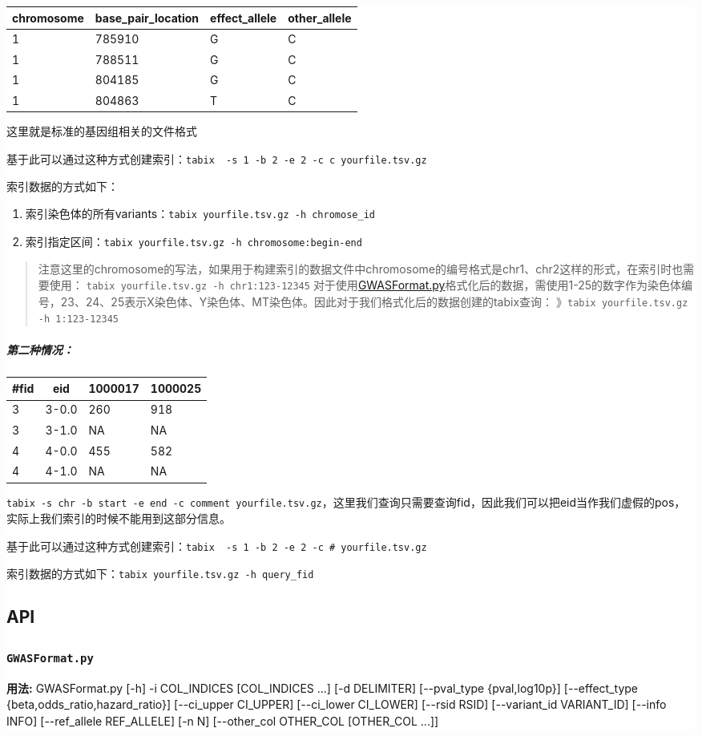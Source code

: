 | chromosome | base_pair_location | effect_allele | other_allele |
| ---------- | ------------------ | ------------- | ------------ |
| 1          | 785910             | G             | C            |
| 1          | 788511             | G             | C            |
| 1          | 804185             | G             | C            |
| 1          | 804863             | T             | C            |

这里就是标准的基因组相关的文件格式

基于此可以通过这种方式创建索引：`tabix  -s 1 -b 2 -e 2 -c c yourfile.tsv.gz`

索引数据的方式如下：

1. 索引染色体的所有variants：`tabix yourfile.tsv.gz -h chromose_id`

2. 索引指定区间：`tabix yourfile.tsv.gz -h chromosome:begin-end`

>注意这里的chromosome的写法，如果用于构建索引的数据文件中chromosome的编号格式是chr1、chr2这样的形式，在索引时也需要使用：
>`tabix yourfile.tsv.gz -h chr1:123-12345`
>对于使用[GWASFormat.py](#gwasformatpy)格式化后的数据，需使用1-25的数字作为染色体编号，23、24、25表示X染色体、Y染色体、MT染色体。因此对于我们格式化后的数据创建的tabix查询：
》`tabix yourfile.tsv.gz -h 1:123-12345`



##### 第二种情况：


| #fid | eid   | 1000017 | 1000025 |
| ---- | ----- | ------- | ------- |
| 3    | 3-0.0 | 260     | 918     |
| 3    | 3-1.0 | NA      | NA      |
| 4    | 4-0.0 | 455     | 582     |
| 4    | 4-1.0 | NA      | NA      |

`tabix -s chr -b start -e end -c comment yourfile.tsv.gz`，这里我们查询只需要查询fid，因此我们可以把eid当作我们虚假的pos，实际上我们索引的时候不能用到这部分信息。

基于此可以通过这种方式创建索引：`tabix  -s 1 -b 2 -e 2 -c # yourfile.tsv.gz`

索引数据的方式如下：`tabix yourfile.tsv.gz -h query_fid`



## API

### `GWASFormat.py` 
**用法:** GWASFormat.py [-h] -i COL_INDICES [COL_INDICES ...] [-d DELIMITER]
                     [--pval_type {pval,log10p}]
                     [--effect_type {beta,odds_ratio,hazard_ratio}]
                     [--ci_upper CI_UPPER] [--ci_lower CI_LOWER] [--rsid RSID]
                     [--variant_id VARIANT_ID] [--info INFO]
                     [--ref_allele REF_ALLELE] [-n N]
                     [--other_col OTHER_COL [OTHER_COL ...]]
